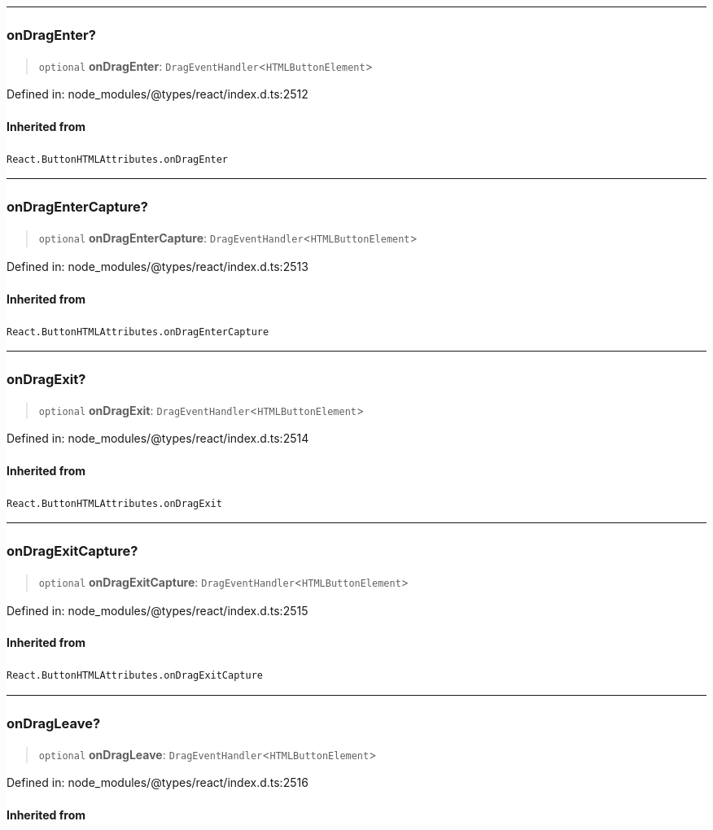 ***

### onDragEnter?

> `optional` **onDragEnter**: `DragEventHandler`\<`HTMLButtonElement`\>

Defined in: node\_modules/@types/react/index.d.ts:2512

#### Inherited from

`React.ButtonHTMLAttributes.onDragEnter`

***

### onDragEnterCapture?

> `optional` **onDragEnterCapture**: `DragEventHandler`\<`HTMLButtonElement`\>

Defined in: node\_modules/@types/react/index.d.ts:2513

#### Inherited from

`React.ButtonHTMLAttributes.onDragEnterCapture`

***

### onDragExit?

> `optional` **onDragExit**: `DragEventHandler`\<`HTMLButtonElement`\>

Defined in: node\_modules/@types/react/index.d.ts:2514

#### Inherited from

`React.ButtonHTMLAttributes.onDragExit`

***

### onDragExitCapture?

> `optional` **onDragExitCapture**: `DragEventHandler`\<`HTMLButtonElement`\>

Defined in: node\_modules/@types/react/index.d.ts:2515

#### Inherited from

`React.ButtonHTMLAttributes.onDragExitCapture`

***

### onDragLeave?

> `optional` **onDragLeave**: `DragEventHandler`\<`HTMLButtonElement`\>

Defined in: node\_modules/@types/react/index.d.ts:2516

#### Inherited from
